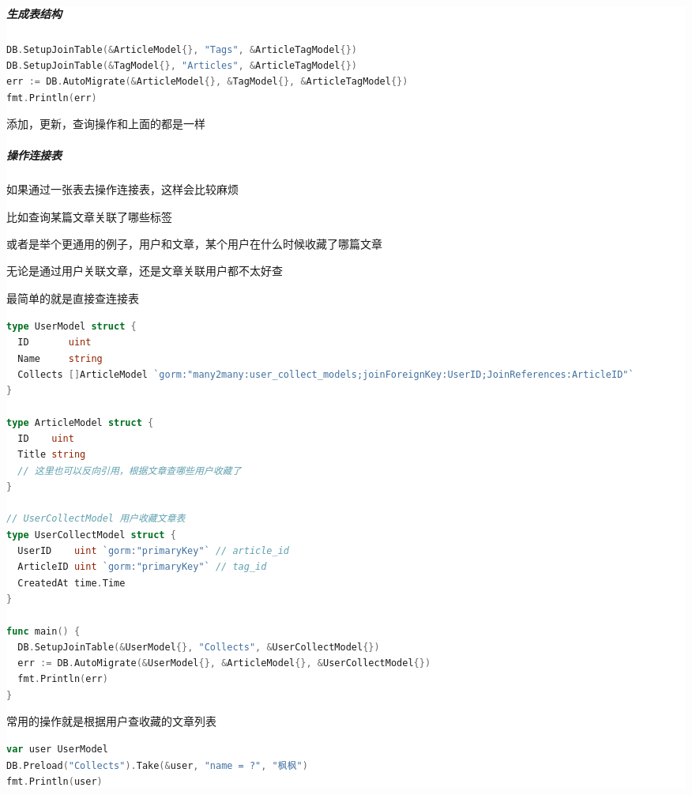 ##### 生成表结构

```Go
DB.SetupJoinTable(&ArticleModel{}, "Tags", &ArticleTagModel{})
DB.SetupJoinTable(&TagModel{}, "Articles", &ArticleTagModel{})
err := DB.AutoMigrate(&ArticleModel{}, &TagModel{}, &ArticleTagModel{})
fmt.Println(err)
```

添加，更新，查询操作和上面的都是一样



##### 操作连接表

如果通过一张表去操作连接表，这样会比较麻烦

比如查询某篇文章关联了哪些标签

或者是举个更通用的例子，用户和文章，某个用户在什么时候收藏了哪篇文章

无论是通过用户关联文章，还是文章关联用户都不太好查

最简单的就是直接查连接表

```Go
type UserModel struct {
  ID       uint
  Name     string
  Collects []ArticleModel `gorm:"many2many:user_collect_models;joinForeignKey:UserID;JoinReferences:ArticleID"`
}

type ArticleModel struct {
  ID    uint
  Title string
  // 这里也可以反向引用，根据文章查哪些用户收藏了
}

// UserCollectModel 用户收藏文章表
type UserCollectModel struct {
  UserID    uint `gorm:"primaryKey"` // article_id
  ArticleID uint `gorm:"primaryKey"` // tag_id
  CreatedAt time.Time
}

func main() {
  DB.SetupJoinTable(&UserModel{}, "Collects", &UserCollectModel{})
  err := DB.AutoMigrate(&UserModel{}, &ArticleModel{}, &UserCollectModel{})
  fmt.Println(err)
}
```

常用的操作就是根据用户查收藏的文章列表

```Go
var user UserModel
DB.Preload("Collects").Take(&user, "name = ?", "枫枫")
fmt.Println(user)
```
